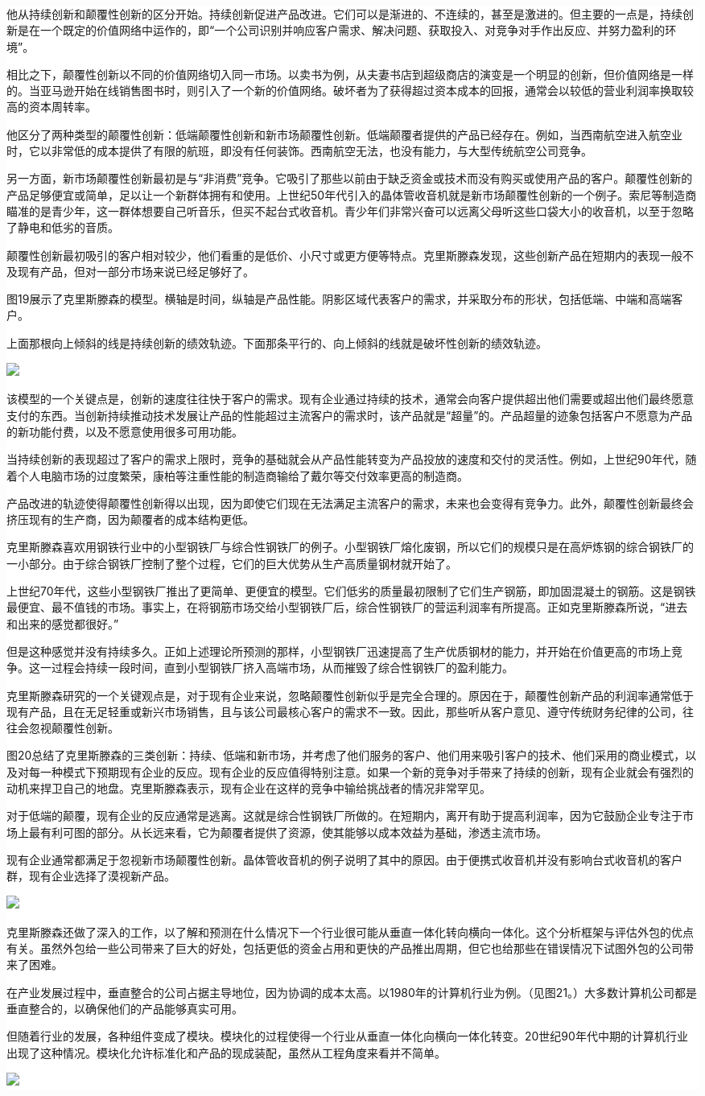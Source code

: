 他从持续创新和颠覆性创新的区分开始。持续创新促进产品改进。它们可以是渐进的、不连续的，甚至是激进的。但主要的一点是，持续创新是在一个既定的价值网络中运作的，即“一个公司识别并响应客户需求、解决问题、获取投入、对竞争对手作出反应、并努力盈利的环境”。

相比之下，颠覆性创新以不同的价值网络切入同一市场。以卖书为例，从夫妻书店到超级商店的演变是一个明显的创新，但价值网络是一样的。当亚马逊开始在线销售图书时，则引入了一个新的价值网络。破坏者为了获得超过资本成本的回报，通常会以较低的营业利润率换取较高的资本周转率。

他区分了两种类型的颠覆性创新：低端颠覆性创新和新市场颠覆性创新。低端颠覆者提供的产品已经存在。例如，当西南航空进入航空业时，它以非常低的成本提供了有限的航班，即没有任何装饰。西南航空无法，也没有能力，与大型传统航空公司竞争。

另一方面，新市场颠覆性创新最初是与“非消费”竞争。它吸引了那些以前由于缺乏资金或技术而没有购买或使用产品的客户。颠覆性创新的产品足够便宜或简单，足以让一个新群体拥有和使用。上世纪50年代引入的晶体管收音机就是新市场颠覆性创新的一个例子。索尼等制造商瞄准的是青少年，这一群体想要自己听音乐，但买不起台式收音机。青少年们非常兴奋可以远离父母听这些口袋大小的收音机，以至于忽略了静电和低劣的音质。

颠覆性创新最初吸引的客户相对较少，他们看重的是低价、小尺寸或更方便等特点。克里斯滕森发现，这些创新产品在短期内的表现一般不及现有产品，但对一部分市场来说已经足够好了。

图19展示了克里斯滕森的模型。横轴是时间，纵轴是产品性能。阴影区域代表客户的需求，并采取分布的形状，包括低端、中端和高端客户。

上面那根向上倾斜的线是持续创新的绩效轨迹。下面那条平行的、向上倾斜的线就是破坏性创新的绩效轨迹。

![](https://github.com/pzponge/Yestoday/blob/main/Elements/Measuring_the_Moat/19.png)

该模型的一个关键点是，创新的速度往往快于客户的需求。现有企业通过持续的技术，通常会向客户提供超出他们需要或超出他们最终愿意支付的东西。当创新持续推动技术发展让产品的性能超过主流客户的需求时，该产品就是“超量”的。产品超量的迹象包括客户不愿意为产品的新功能付费，以及不愿意使用很多可用功能。

当持续创新的表现超过了客户的需求上限时，竞争的基础就会从产品性能转变为产品投放的速度和交付的灵活性。例如，上世纪90年代，随着个人电脑市场的过度繁荣，康柏等注重性能的制造商输给了戴尔等交付效率更高的制造商。

产品改进的轨迹使得颠覆性创新得以出现，因为即使它们现在无法满足主流客户的需求，未来也会变得有竞争力。此外，颠覆性创新最终会挤压现有的生产商，因为颠覆者的成本结构更低。

克里斯滕森喜欢用钢铁行业中的小型钢铁厂与综合性钢铁厂的例子。小型钢铁厂熔化废钢，所以它们的规模只是在高炉炼钢的综合钢铁厂的一小部分。由于综合钢铁厂控制了整个过程，它们的巨大优势从生产高质量钢材就开始了。

上世纪70年代，这些小型钢铁厂推出了更简单、更便宜的模型。它们低劣的质量最初限制了它们生产钢筋，即加固混凝土的钢筋。这是钢铁最便宜、最不值钱的市场。事实上，在将钢筋市场交给小型钢铁厂后，综合性钢铁厂的营运利润率有所提高。正如克里斯滕森所说，“进去和出来的感觉都很好。”

但是这种感觉并没有持续多久。正如上述理论所预测的那样，小型钢铁厂迅速提高了生产优质钢材的能力，并开始在价值更高的市场上竞争。这一过程会持续一段时间，直到小型钢铁厂挤入高端市场，从而摧毁了综合性钢铁厂的盈利能力。

克里斯滕森研究的一个关键观点是，对于现有企业来说，忽略颠覆性创新似乎是完全合理的。原因在于，颠覆性创新产品的利润率通常低于现有产品，且在无足轻重或新兴市场销售，且与该公司最核心客户的需求不一致。因此，那些听从客户意见、遵守传统财务纪律的公司，往往会忽视颠覆性创新。

图20总结了克里斯滕森的三类创新：持续、低端和新市场，并考虑了他们服务的客户、他们用来吸引客户的技术、他们采用的商业模式，以及对每一种模式下预期现有企业的反应。现有企业的反应值得特别注意。如果一个新的竞争对手带来了持续的创新，现有企业就会有强烈的动机来捍卫自己的地盘。克里斯滕森表示，现有企业在这样的竞争中输给挑战者的情况非常罕见。

对于低端的颠覆，现有企业的反应通常是逃离。这就是综合性钢铁厂所做的。在短期内，离开有助于提高利润率，因为它鼓励企业专注于市场上最有利可图的部分。从长远来看，它为颠覆者提供了资源，使其能够以成本效益为基础，渗透主流市场。

现有企业通常都满足于忽视新市场颠覆性创新。晶体管收音机的例子说明了其中的原因。由于便携式收音机并没有影响台式收音机的客户群，现有企业选择了漠视新产品。

![](https://github.com/pzponge/Yestoday/blob/main/Elements/Measuring_the_Moat/20.png)

克里斯滕森还做了深入的工作，以了解和预测在什么情况下一个行业很可能从垂直一体化转向横向一体化。这个分析框架与评估外包的优点有关。虽然外包给一些公司带来了巨大的好处，包括更低的资金占用和更快的产品推出周期，但它也给那些在错误情况下试图外包的公司带来了困难。

在产业发展过程中，垂直整合的公司占据主导地位，因为协调的成本太高。以1980年的计算机行业为例。（见图21。）大多数计算机公司都是垂直整合的，以确保他们的产品能够真实可用。

但随着行业的发展，各种组件变成了模块。模块化的过程使得一个行业从垂直一体化向横向一体化转变。20世纪90年代中期的计算机行业出现了这种情况。模块化允许标准化和产品的现成装配，虽然从工程角度来看并不简单。

![](https://github.com/pzponge/Yestoday/blob/main/Elements/Measuring_the_Moat/21.png)
